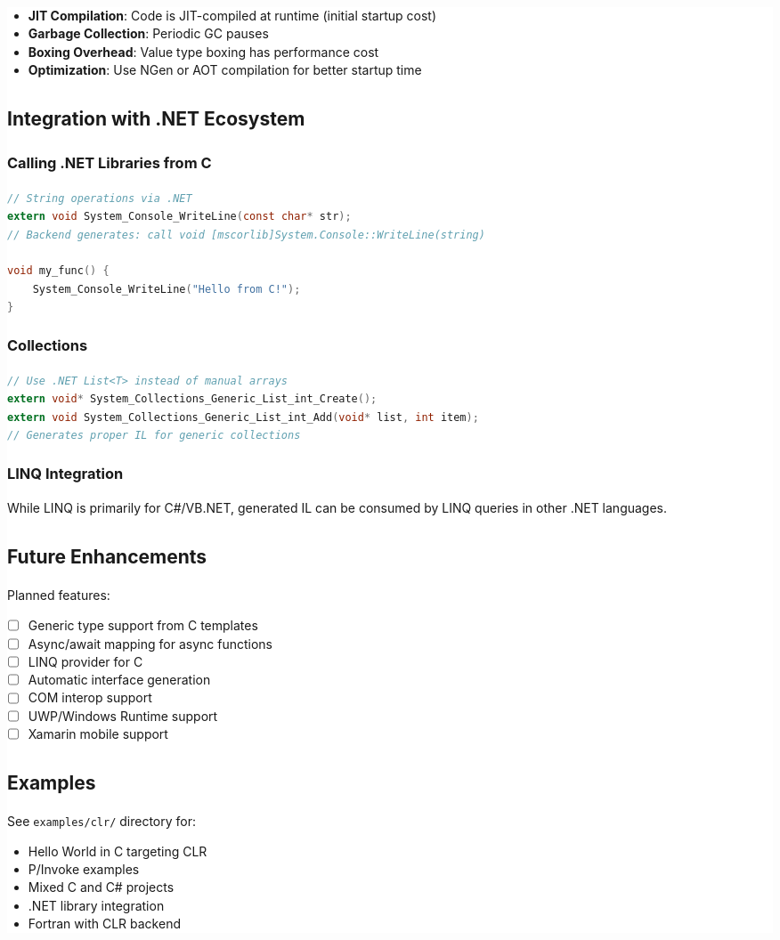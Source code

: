 - **JIT Compilation**: Code is JIT-compiled at runtime (initial startup cost)
- **Garbage Collection**: Periodic GC pauses
- **Boxing Overhead**: Value type boxing has performance cost
- **Optimization**: Use NGen or AOT compilation for better startup time

## Integration with .NET Ecosystem

### Calling .NET Libraries from C

```c
// String operations via .NET
extern void System_Console_WriteLine(const char* str);
// Backend generates: call void [mscorlib]System.Console::WriteLine(string)

void my_func() {
    System_Console_WriteLine("Hello from C!");
}
```

### Collections

```c
// Use .NET List<T> instead of manual arrays
extern void* System_Collections_Generic_List_int_Create();
extern void System_Collections_Generic_List_int_Add(void* list, int item);
// Generates proper IL for generic collections
```

### LINQ Integration

While LINQ is primarily for C#/VB.NET, generated IL can be consumed by LINQ queries in other .NET languages.

## Future Enhancements

Planned features:

- [ ] Generic type support from C templates
- [ ] Async/await mapping for async functions
- [ ] LINQ provider for C
- [ ] Automatic interface generation
- [ ] COM interop support
- [ ] UWP/Windows Runtime support
- [ ] Xamarin mobile support

## Examples

See `examples/clr/` directory for:

- Hello World in C targeting CLR
- P/Invoke examples
- Mixed C and C# projects
- .NET library integration
- Fortran with CLR backend
